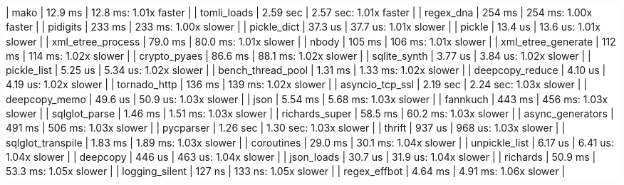 | mako                       | 12.9 ms                                                               | 12.8 ms: 1.01x faster                                                        |
| tomli_loads                | 2.59 sec                                                              | 2.57 sec: 1.01x faster                                                       |
| regex_dna                  | 254 ms                                                                | 254 ms: 1.00x faster                                                         |
| pidigits                   | 233 ms                                                                | 233 ms: 1.00x slower                                                         |
| pickle_dict                | 37.3 us                                                               | 37.7 us: 1.01x slower                                                        |
| pickle                     | 13.4 us                                                               | 13.6 us: 1.01x slower                                                        |
| xml_etree_process          | 79.0 ms                                                               | 80.0 ms: 1.01x slower                                                        |
| nbody                      | 105 ms                                                                | 106 ms: 1.01x slower                                                         |
| xml_etree_generate         | 112 ms                                                                | 114 ms: 1.02x slower                                                         |
| crypto_pyaes               | 86.6 ms                                                               | 88.1 ms: 1.02x slower                                                        |
| sqlite_synth               | 3.77 us                                                               | 3.84 us: 1.02x slower                                                        |
| pickle_list                | 5.25 us                                                               | 5.34 us: 1.02x slower                                                        |
| bench_thread_pool          | 1.31 ms                                                               | 1.33 ms: 1.02x slower                                                        |
| deepcopy_reduce            | 4.10 us                                                               | 4.19 us: 1.02x slower                                                        |
| tornado_http               | 136 ms                                                                | 139 ms: 1.02x slower                                                         |
| asyncio_tcp_ssl            | 2.19 sec                                                              | 2.24 sec: 1.03x slower                                                       |
| deepcopy_memo              | 49.6 us                                                               | 50.9 us: 1.03x slower                                                        |
| json                       | 5.54 ms                                                               | 5.68 ms: 1.03x slower                                                        |
| fannkuch                   | 443 ms                                                                | 456 ms: 1.03x slower                                                         |
| sqlglot_parse              | 1.46 ms                                                               | 1.51 ms: 1.03x slower                                                        |
| richards_super             | 58.5 ms                                                               | 60.2 ms: 1.03x slower                                                        |
| async_generators           | 491 ms                                                                | 506 ms: 1.03x slower                                                         |
| pycparser                  | 1.26 sec                                                              | 1.30 sec: 1.03x slower                                                       |
| thrift                     | 937 us                                                                | 968 us: 1.03x slower                                                         |
| sqlglot_transpile          | 1.83 ms                                                               | 1.89 ms: 1.03x slower                                                        |
| coroutines                 | 29.0 ms                                                               | 30.1 ms: 1.04x slower                                                        |
| unpickle_list              | 6.17 us                                                               | 6.41 us: 1.04x slower                                                        |
| deepcopy                   | 446 us                                                                | 463 us: 1.04x slower                                                         |
| json_loads                 | 30.7 us                                                               | 31.9 us: 1.04x slower                                                        |
| richards                   | 50.9 ms                                                               | 53.3 ms: 1.05x slower                                                        |
| logging_silent             | 127 ns                                                                | 133 ns: 1.05x slower                                                         |
| regex_effbot               | 4.64 ms                                                               | 4.91 ms: 1.06x slower                                                        |